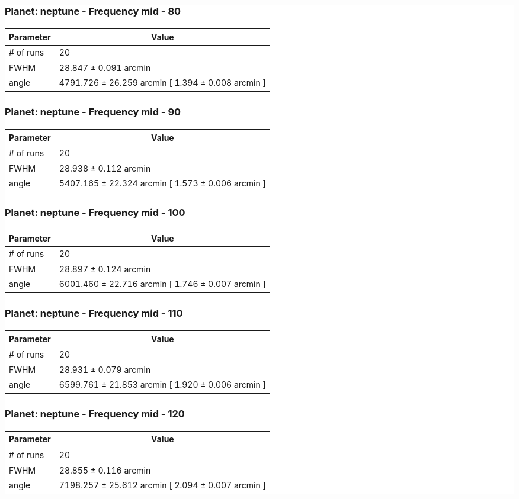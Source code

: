                     


### Planet: neptune - Frequency mid - 80

Parameter  | Value
---------- | -----------------
# of runs  | 20
FWHM       | 28.847 ± 0.091 arcmin
angle      | 4791.726 ± 26.259 arcmin   [ 1.394 ± 0.008 arcmin ]

                    


### Planet: neptune - Frequency mid - 90

Parameter  | Value
---------- | -----------------
# of runs  | 20
FWHM       | 28.938 ± 0.112 arcmin
angle      | 5407.165 ± 22.324 arcmin   [ 1.573 ± 0.006 arcmin ]

                    


### Planet: neptune - Frequency mid - 100

Parameter  | Value
---------- | -----------------
# of runs  | 20
FWHM       | 28.897 ± 0.124 arcmin
angle      | 6001.460 ± 22.716 arcmin   [ 1.746 ± 0.007 arcmin ]

                    


### Planet: neptune - Frequency mid - 110

Parameter  | Value
---------- | -----------------
# of runs  | 20
FWHM       | 28.931 ± 0.079 arcmin
angle      | 6599.761 ± 21.853 arcmin   [ 1.920 ± 0.006 arcmin ]

                    


### Planet: neptune - Frequency mid - 120

Parameter  | Value
---------- | -----------------
# of runs  | 20
FWHM       | 28.855 ± 0.116 arcmin
angle      | 7198.257 ± 25.612 arcmin   [ 2.094 ± 0.007 arcmin ]
